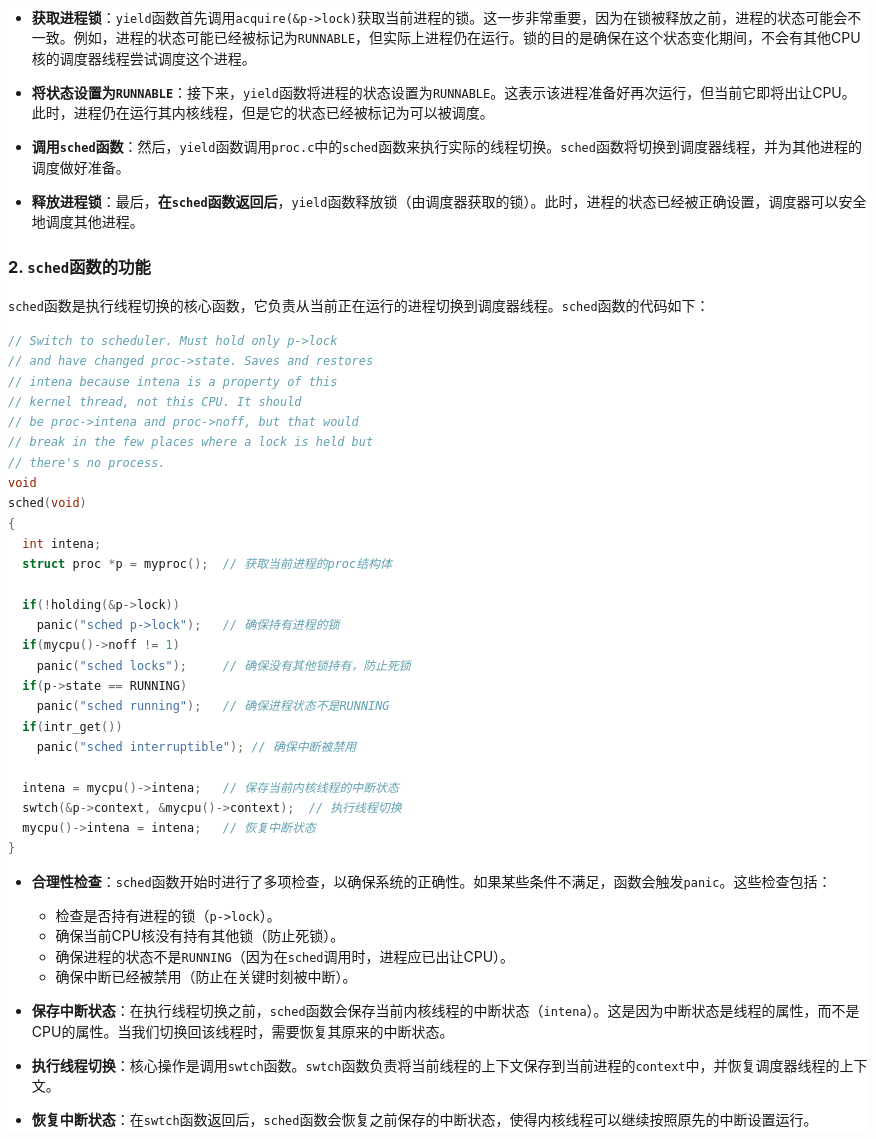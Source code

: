 - **获取进程锁**：`yield`函数首先调用`acquire(&p->lock)`获取当前进程的锁。这一步非常重要，因为在锁被释放之前，进程的状态可能会不一致。例如，进程的状态可能已经被标记为`RUNNABLE`，但实际上进程仍在运行。锁的目的是确保在这个状态变化期间，不会有其他CPU核的调度器线程尝试调度这个进程。

- **将状态设置为`RUNNABLE`**：接下来，`yield`函数将进程的状态设置为`RUNNABLE`。这表示该进程准备好再次运行，但当前它即将出让CPU。此时，进程仍在运行其内核线程，但是它的状态已经被标记为可以被调度。

- **调用`sched`函数**：然后，`yield`函数调用`proc.c`中的`sched`函数来执行实际的线程切换。`sched`函数将切换到调度器线程，并为其他进程的调度做好准备。

- **释放进程锁**：最后，**在`sched`函数返回后**，`yield`函数释放锁（由调度器获取的锁）。此时，进程的状态已经被正确设置，调度器可以安全地调度其他进程。

### 2. **`sched`函数的功能**

`sched`函数是执行线程切换的核心函数，它负责从当前正在运行的进程切换到调度器线程。`sched`函数的代码如下：

```c
// Switch to scheduler. Must hold only p->lock
// and have changed proc->state. Saves and restores
// intena because intena is a property of this
// kernel thread, not this CPU. It should
// be proc->intena and proc->noff, but that would
// break in the few places where a lock is held but
// there's no process.
void
sched(void)
{
  int intena;
  struct proc *p = myproc();  // 获取当前进程的proc结构体

  if(!holding(&p->lock))
    panic("sched p->lock");   // 确保持有进程的锁
  if(mycpu()->noff != 1)
    panic("sched locks");     // 确保没有其他锁持有，防止死锁
  if(p->state == RUNNING)
    panic("sched running");   // 确保进程状态不是RUNNING
  if(intr_get())
    panic("sched interruptible"); // 确保中断被禁用

  intena = mycpu()->intena;   // 保存当前内核线程的中断状态
  swtch(&p->context, &mycpu()->context);  // 执行线程切换
  mycpu()->intena = intena;   // 恢复中断状态
}
```

- **合理性检查**：`sched`函数开始时进行了多项检查，以确保系统的正确性。如果某些条件不满足，函数会触发`panic`。这些检查包括：
  - 检查是否持有进程的锁（`p->lock`）。
  - 确保当前CPU核没有持有其他锁（防止死锁）。
  - 确保进程的状态不是`RUNNING`（因为在`sched`调用时，进程应已出让CPU）。
  - 确保中断已经被禁用（防止在关键时刻被中断）。

- **保存中断状态**：在执行线程切换之前，`sched`函数会保存当前内核线程的中断状态（`intena`）。这是因为中断状态是线程的属性，而不是CPU的属性。当我们切换回该线程时，需要恢复其原来的中断状态。

- **执行线程切换**：核心操作是调用`swtch`函数。`swtch`函数负责将当前线程的上下文保存到当前进程的`context`中，并恢复调度器线程的上下文。

- **恢复中断状态**：在`swtch`函数返回后，`sched`函数会恢复之前保存的中断状态，使得内核线程可以继续按照原先的中断设置运行。

